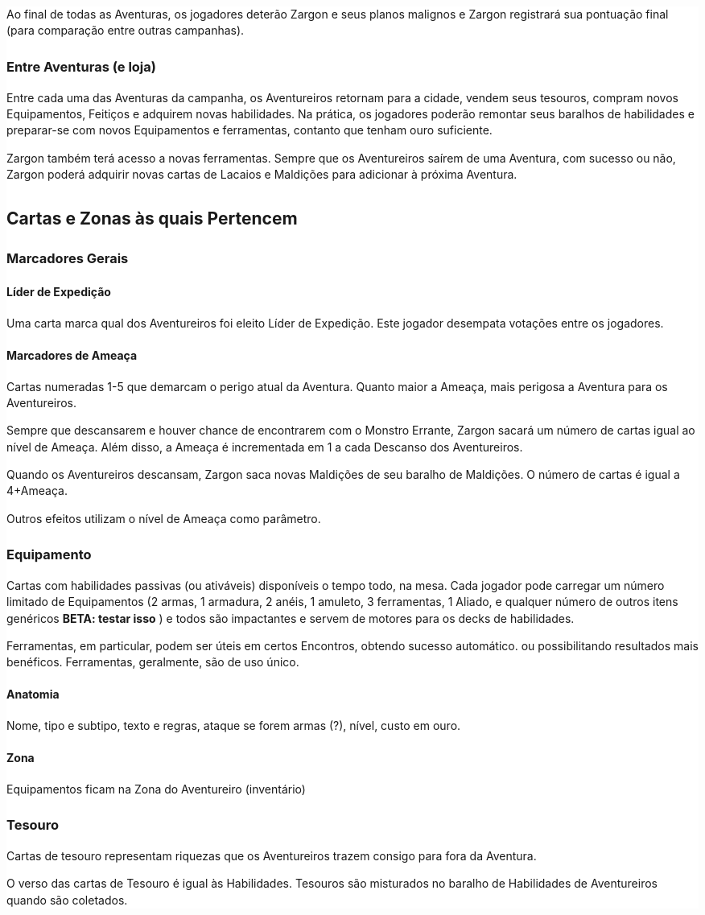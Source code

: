 Ao final de todas as Aventuras, os jogadores deterão Zargon e seus planos malignos e Zargon registrará sua pontuação final (para comparação entre outras campanhas).

### Entre Aventuras (e loja)
Entre cada uma das Aventuras da campanha, os Aventureiros retornam para a cidade, vendem seus tesouros, compram novos Equipamentos, Feitiços e adquirem novas habilidades. Na prática, os jogadores poderão remontar seus baralhos de habilidades e preparar-se com novos Equipamentos e ferramentas, contanto que tenham ouro suficiente.

Zargon também terá acesso a novas ferramentas. Sempre que os Aventureiros saírem de uma Aventura, com sucesso ou não, Zargon poderá adquirir novas cartas de Lacaios e Maldições para adicionar à próxima Aventura.

## Cartas e Zonas às quais Pertencem

### Marcadores Gerais
#### Líder de Expedição
Uma carta marca qual dos Aventureiros foi eleito Líder de Expedição. Este jogador desempata votações entre os jogadores.
#### Marcadores de Ameaça
Cartas numeradas 1-5 que demarcam o perigo atual da Aventura. Quanto maior a Ameaça, mais perigosa a Aventura para os Aventureiros.

Sempre que descansarem e houver chance de encontrarem com o Monstro Errante, Zargon sacará um número de cartas igual ao nível de Ameaça. Além disso, a Ameaça é incrementada em 1 a cada Descanso dos Aventureiros.

Quando os Aventureiros descansam, Zargon saca novas Maldições de seu baralho de Maldições. O número de cartas é igual a 4+Ameaça.

Outros efeitos utilizam o nível de Ameaça como parâmetro.

### Equipamento
Cartas com habilidades passivas (ou ativáveis) disponíveis o tempo todo, na mesa. Cada jogador pode carregar um número limitado de Equipamentos (2 armas, 1 armadura, 2 anéis, 1 amuleto, 3 ferramentas, 1 Aliado, e qualquer número de outros itens genéricos **BETA: testar isso** ) e todos são impactantes e servem de motores para os decks de habilidades.

Ferramentas, em particular, podem ser úteis em certos Encontros, obtendo sucesso automático. ou possibilitando resultados mais benéficos. Ferramentas, geralmente, são de uso único.
#### Anatomia
Nome, tipo e subtipo, texto e regras, ataque se forem armas (?), nível, custo em ouro.
#### Zona
Equipamentos ficam na Zona do Aventureiro (inventário)

### Tesouro
Cartas de tesouro representam riquezas que os Aventureiros trazem consigo para fora da Aventura.

O verso das cartas de Tesouro é igual às Habilidades. Tesouros são misturados no baralho de Habilidades de Aventureiros quando são coletados.
